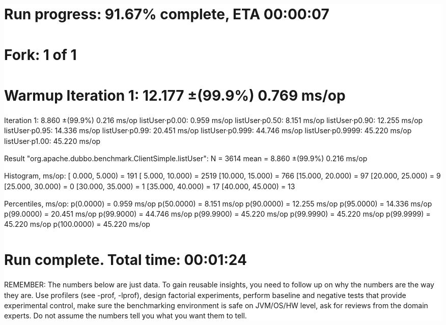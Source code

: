 # Run progress: 91.67% complete, ETA 00:00:07
# Fork: 1 of 1
# Warmup Iteration   1: 12.177 ±(99.9%) 0.769 ms/op
Iteration   1: 8.860 ±(99.9%) 0.216 ms/op
                 listUser·p0.00:   0.959 ms/op
                 listUser·p0.50:   8.151 ms/op
                 listUser·p0.90:   12.255 ms/op
                 listUser·p0.95:   14.336 ms/op
                 listUser·p0.99:   20.451 ms/op
                 listUser·p0.999:  44.746 ms/op
                 listUser·p0.9999: 45.220 ms/op
                 listUser·p1.00:   45.220 ms/op



Result "org.apache.dubbo.benchmark.ClientSimple.listUser":
  N = 3614
  mean =      8.860 ±(99.9%) 0.216 ms/op

  Histogram, ms/op:
    [ 0.000,  5.000) = 191 
    [ 5.000, 10.000) = 2519 
    [10.000, 15.000) = 766 
    [15.000, 20.000) = 97 
    [20.000, 25.000) = 9 
    [25.000, 30.000) = 0 
    [30.000, 35.000) = 1 
    [35.000, 40.000) = 17 
    [40.000, 45.000) = 13 

  Percentiles, ms/op:
      p(0.0000) =      0.959 ms/op
     p(50.0000) =      8.151 ms/op
     p(90.0000) =     12.255 ms/op
     p(95.0000) =     14.336 ms/op
     p(99.0000) =     20.451 ms/op
     p(99.9000) =     44.746 ms/op
     p(99.9900) =     45.220 ms/op
     p(99.9990) =     45.220 ms/op
     p(99.9999) =     45.220 ms/op
    p(100.0000) =     45.220 ms/op


# Run complete. Total time: 00:01:24

REMEMBER: The numbers below are just data. To gain reusable insights, you need to follow up on
why the numbers are the way they are. Use profilers (see -prof, -lprof), design factorial
experiments, perform baseline and negative tests that provide experimental control, make sure
the benchmarking environment is safe on JVM/OS/HW level, ask for reviews from the domain experts.
Do not assume the numbers tell you what you want them to tell.
